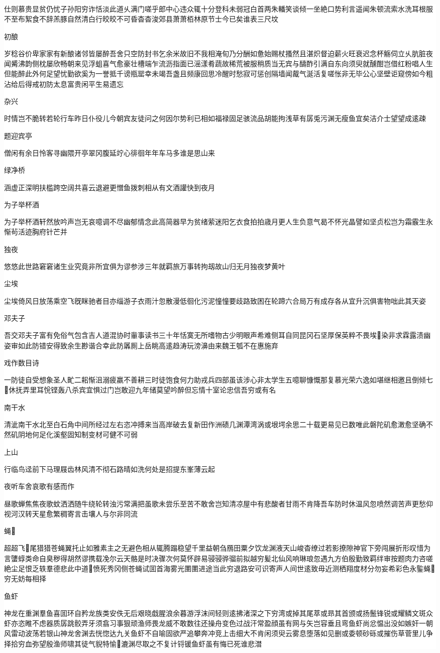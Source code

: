 仕则慕贵显贫仍忧子孙阳穷诈恬淡此道乆满门嗟乎郎中心违众辄十分登科未弱冠白首两朱轓笑谈倾一坐絶口势利言遥闻朱顿流索水洗耳根服不至布絮食不辞羔豚自然清白行皎皎不可昏杳杳浚郊县萧萧栢林原节士今已矣谁表三尺坟  

初酿  

岁稔谷价卑家家有新酿诸邻皆屡醉吾舍只空防封书乞余米故旧不我相淹旬乃分酬如惫始赐杖搔然且湛炽督迫薪火旺衰迟念杯觞伺立乆肮脏夜闻觱沸韵侧枕屡欣畅朝来见浮蛆喜气愈豪壮槽端乍流沥指面已滛漾肴蔬故稀荒被服稍质当无宾与醻酢引满自东向须臾就醺酣岂借红粉唱人生但能醉此外何足望忧勤欲奚为一誉抵千谤瓶罂幸未竭吾盏且频康回思冷醒时愁寂可惩创隔墙闻酨气涎活复嗟怅非无毕公心坚壁讵窥傍如今粗沾给后得戒初防太息富贵闲平生易遗忘  

杂兴  

时情岂不脆转若轮行车昨日仆役儿今朝宾友徒问之何因尔势利已相如福禄固足骇流品胡能拘浅草有孱兎污渊无瘦鱼宜矣洁介士望望成逺疎  

题迎宾亭  

僧闲有余日怜客寻幽隈开亭翠冈腹延竚心徘徊年年车马多谁是思山来  

绿净桥  

涵虚正深明扶槛跨空阔共喜云退避更憎鱼拨刺相从有文酒讙快到夜月  

为子举杯酒  

为子举杯酒轩然放吟声岂无哀噫调不尽幽郁情念此高简器早为贫绪萦迷阳乞衣食拍拍歳月更人生负意气曷不怀光晶譬如坚贞松岂为霜霰生永惭茍活迹胸府针芒并  

独夜  

悠悠此世路窘窘诸生业究竟非所宜俱为谬参涉三年就羁旅万事转拘刼故山归无月独夜梦黄叶  

尘埃  

尘埃倚风日放荡乘空飞旣眯驰者目亦缁游子衣雨汁忽散漫低徊化污泥憧憧要歧路致困在轮蹄六合局万有成存各从宜升沉俱害物咄此其天姿  

邓夫子  

吾交邓夫子富有免俗气包含吉人道混协时軰事读书三十年恬寞无所嗜物古少明眼声希难侧耳自同昆冈石坚厚保英粹不畏埃染非求霖露渍幽姿审如此防错安得致余生尠谐合幸此防羼厠上岳眺高逺趋涛玩滂濞由来魏王瓠不在惠施弃  

戏作数目诗  

一防徒自受想象圣人甿二耜惭沮溺疲羸不善耕三时徒饱食何力助戎兵四部虽该涉心非太学生五噫聊慷慨那复慕光荣六逸如堪继相邀且倒倾七休抚弄里耳恱铿轰八杀宾宜惧过门岂敢迎九年储莫望吟醉但忘情十室论忠信吾穷或有名  

南干水  

清泚南干水北至白石角中间所经过左右恣冲搏来当高岸破去复新田作洲碛几渊潭湾涡或垠堮余思二十载更易见已数唯此磐陀矶愈潄愈坚确不然矶阴地何足化溪壑固知制变材可健不可弱  

上山  

行临鸟迳前下马理屐齿林风清不彻石路晴如洗何处是招提东峯薄云起  

夜听车舍哀歌有感而作  

昼歌蝉焦焦夜歌蚊洒洒随牛绕轮转浊污常满把虽歌未尝乐至苦不敢舍岂知清凉屋中有悲酸者甘雨不肯降吾车防时休温风忽喷然调苦声更愁仰视河汉转天星愈繁稠寄言击壤人与尔非同流  

蝇  

超超飞尾猎猎苍蝇翼托止如雅素主之无避色相从辄腾蹋稳望千里益朝刍鴈田粟夕饮龙渊液天山峻杳缭过若影撩隙神官下旁闯展折形叹惜为言螴蜳类命自臭秽得胡然谬携载凂尔云天骼是时决骤次何莫怀辟易骎骎骅骝前拟越穷髪北仙风响琳琅忽遇九方伯殷勤致羁绊审按题肉力咨嗟絶尘足恨乏轶羣德悲此中道愤死秀冈侧苍蝇试囬首海雾光圛圛进途当此穷退路安可识寄声人间世逺致毋近测栖翔度材分勿妄希彩色永鍳蝇穷无妨每相择  

鱼虾  

神龙在重渊羣鱼喜囬环自矜龙族类安佚无后艰晓戱腥浪余暮游浮沫间轻则逺拂渚深之下穷湾或掉其尾萃或昻其首颁或扬鬛锋锐或耀鳞文斑众虾亦恣睢不虑器质孱跳骹弄牙须翕习事狠顽渔师畏龙威不敢数往还操舟变色过战汗常盈顔虽有网与矢岂容垂且弯鱼虾尚忿愠出没如嫉奸一朝风雷动波荡若银山神龙舍渊去恍惚达九关鱼虾不自喻固欲严追攀奔冲竞上击细大不肯闲须臾云雾息堕落如见删或委顿砂砾或摧伤草菅里儿争择拾穷血弥望殷渔师啸其徒气貎特愉漉渊尽取之不复计锊锾鱼虾虽有悔已死谁悲澘  
